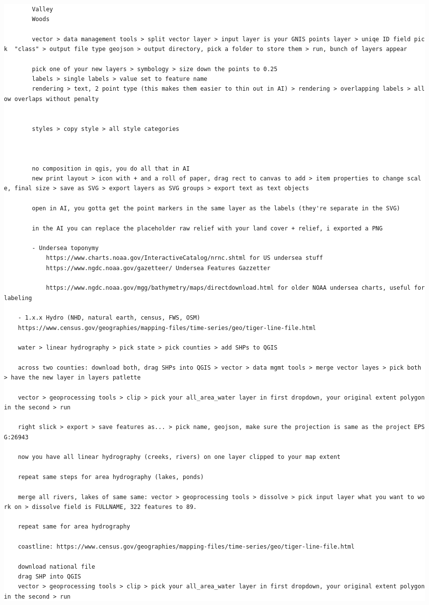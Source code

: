 			Valley
			Woods

			vector > data management tools > split vector layer > input layer is your GNIS points layer > uniqe ID field pick  "class" > output file type geojson > output directory, pick a folder to store them > run, bunch of layers appear

			pick one of your new layers > symbology > size down the points to 0.25
			labels > single labels > value set to feature name 
			rendering > text, 2 point type (this makes them easier to thin out in AI) > rendering > overlapping labels > allow overlaps without penalty
			

			styles > copy style > all style categories



			no composition in qgis, you do all that in AI
			new print layout > icon with + and a roll of paper, drag rect to canvas to add > item properties to change scale, final size > save as SVG > export layers as SVG groups > export text as text objects 

			open in AI, you gotta get the point markers in the same layer as the labels (they're separate in the SVG)

			in the AI you can replace the placeholder raw relief with your land cover + relief, i exported a PNG

			- Undersea toponymy
				https://www.charts.noaa.gov/InteractiveCatalog/nrnc.shtml for US undersea stuff
				https://www.ngdc.noaa.gov/gazetteer/ Undersea Features Gazzetter

				https://www.ngdc.noaa.gov/mgg/bathymetry/maps/directdownload.html for older NOAA undersea charts, useful for labeling

		- 1.x.x Hydro (NHD, natural earth, census, FWS, OSM)
		https://www.census.gov/geographies/mapping-files/time-series/geo/tiger-line-file.html

		water > linear hydrography > pick state > pick counties > add SHPs to QGIS

		across two counties: download both, drag SHPs into QGIS > vector > data mgmt tools > merge vector layes > pick both > have the new layer in layers patlette

		vector > geoprocessing tools > clip > pick your all_area_water layer in first dropdown, your original extent polygon in the second > run

		right slick > export > save features as... > pick name, geojson, make sure the projection is same as the project EPSG:26943

		now you have all linear hydrography (creeks, rivers) on one layer clipped to your map extent

		repeat same steps for area hydrography (lakes, ponds)

		merge all rivers, lakes of same same: vector > geoprocessing tools > dissolve > pick input layer what you want to work on > dissolve field is FULLNAME, 322 features to 89.

		repeat same for area hydrography

		coastline: https://www.census.gov/geographies/mapping-files/time-series/geo/tiger-line-file.html

		download national file
		drag SHP into QGIS
		vector > geoprocessing tools > clip > pick your all_area_water layer in first dropdown, your original extent polygon in the second > run
